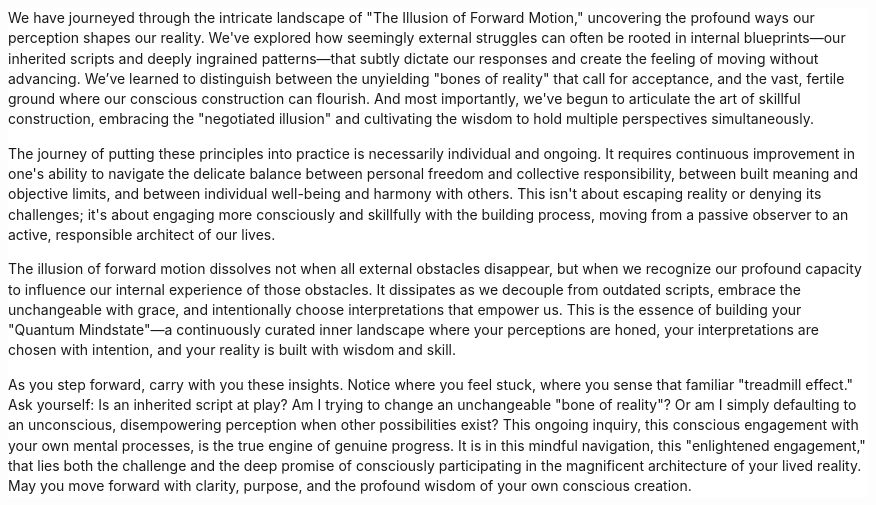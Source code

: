 We have journeyed through the intricate landscape of "The Illusion of Forward Motion," uncovering the profound ways our perception shapes our reality. We've explored how seemingly external struggles can often be rooted in internal blueprints—our inherited scripts and deeply ingrained patterns—that subtly dictate our responses and create the feeling of moving without advancing. We’ve learned to distinguish between the unyielding "bones of reality" that call for acceptance, and the vast, fertile ground where our conscious construction can flourish. And most importantly, we've begun to articulate the art of skillful construction, embracing the "negotiated illusion" and cultivating the wisdom to hold multiple perspectives simultaneously.

The journey of putting these principles into practice is necessarily individual and ongoing. It requires continuous improvement in one's ability to navigate the delicate balance between personal freedom and collective responsibility, between built meaning and objective limits, and between individual well-being and harmony with others. This isn't about escaping reality or denying its challenges; it's about engaging more consciously and skillfully with the building process, moving from a passive observer to an active, responsible architect of our lives.

The illusion of forward motion dissolves not when all external obstacles disappear, but when we recognize our profound capacity to influence our internal experience of those obstacles. It dissipates as we decouple from outdated scripts, embrace the unchangeable with grace, and intentionally choose interpretations that empower us. This is the essence of building your "Quantum Mindstate"—a continuously curated inner landscape where your perceptions are honed, your interpretations are chosen with intention, and your reality is built with wisdom and skill.

As you step forward, carry with you these insights. Notice where you feel stuck, where you sense that familiar "treadmill effect." Ask yourself: Is an inherited script at play? Am I trying to change an unchangeable "bone of reality"? Or am I simply defaulting to an unconscious, disempowering perception when other possibilities exist? This ongoing inquiry, this conscious engagement with your own mental processes, is the true engine of genuine progress. It is in this mindful navigation, this "enlightened engagement," that lies both the challenge and the deep promise of consciously participating in the magnificent architecture of your lived reality. May you move forward with clarity, purpose, and the profound wisdom of your own conscious creation.